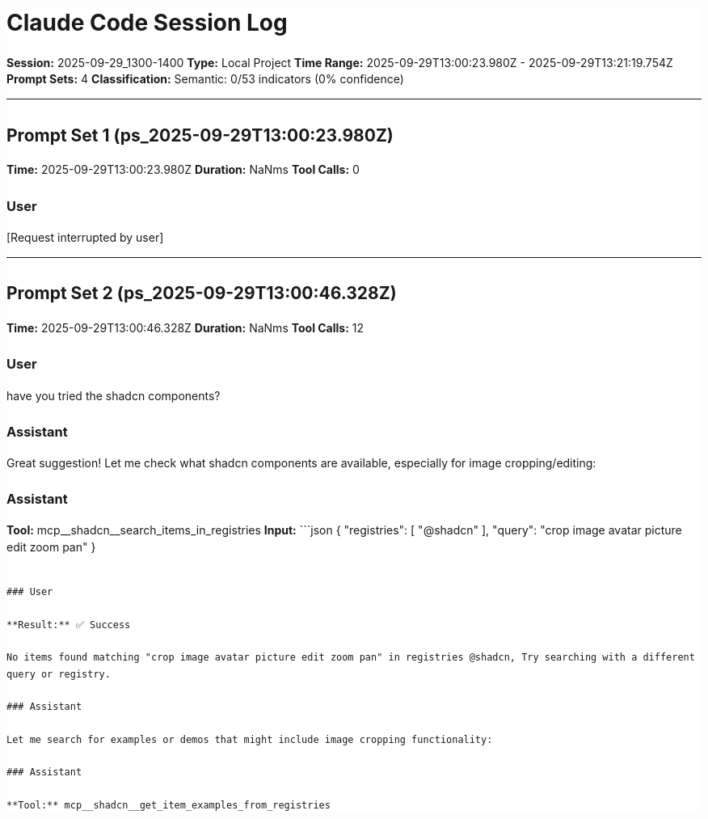 # Claude Code Session Log

**Session:** 2025-09-29_1300-1400
**Type:** Local Project
**Time Range:** 2025-09-29T13:00:23.980Z - 2025-09-29T13:21:19.754Z
**Prompt Sets:** 4
**Classification:** Semantic: 0/53 indicators (0% confidence)

---

## Prompt Set 1 (ps_2025-09-29T13:00:23.980Z)

**Time:** 2025-09-29T13:00:23.980Z
**Duration:** NaNms
**Tool Calls:** 0

### User

[Request interrupted by user]

---

## Prompt Set 2 (ps_2025-09-29T13:00:46.328Z)

**Time:** 2025-09-29T13:00:46.328Z
**Duration:** NaNms
**Tool Calls:** 12

### User

have you tried the shadcn components?

### Assistant

Great suggestion! Let me check what shadcn components are available, especially for image cropping/editing:

### Assistant

**Tool:** mcp__shadcn__search_items_in_registries
**Input:** ```json
{
  "registries": [
    "@shadcn"
  ],
  "query": "crop image avatar picture edit zoom pan"
}
```

### User

**Result:** ✅ Success

No items found matching "crop image avatar picture edit zoom pan" in registries @shadcn, Try searching with a different query or registry.

### Assistant

Let me search for examples or demos that might include image cropping functionality:

### Assistant

**Tool:** mcp__shadcn__get_item_examples_from_registries
```